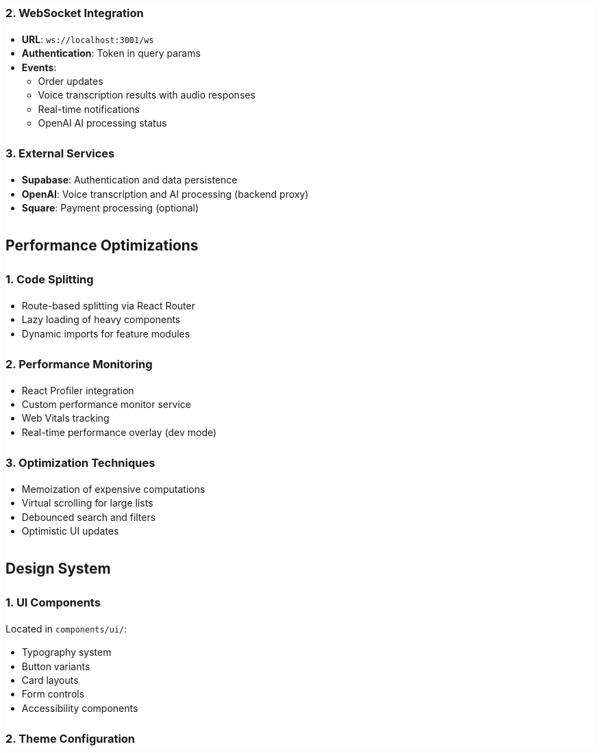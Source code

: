### 2. WebSocket Integration

- **URL**: `ws://localhost:3001/ws`
- **Authentication**: Token in query params
- **Events**:
  - Order updates
  - Voice transcription results with audio responses
  - Real-time notifications
  - OpenAI AI processing status

### 3. External Services

- **Supabase**: Authentication and data persistence
- **OpenAI**: Voice transcription and AI processing (backend proxy)
- **Square**: Payment processing (optional)

## Performance Optimizations

### 1. Code Splitting

- Route-based splitting via React Router
- Lazy loading of heavy components
- Dynamic imports for feature modules

### 2. Performance Monitoring

- React Profiler integration
- Custom performance monitor service
- Web Vitals tracking
- Real-time performance overlay (dev mode)

### 3. Optimization Techniques

- Memoization of expensive computations
- Virtual scrolling for large lists
- Debounced search and filters
- Optimistic UI updates

## Design System

### 1. UI Components

Located in `components/ui/`:

- Typography system
- Button variants
- Card layouts
- Form controls
- Accessibility components

### 2. Theme Configuration
